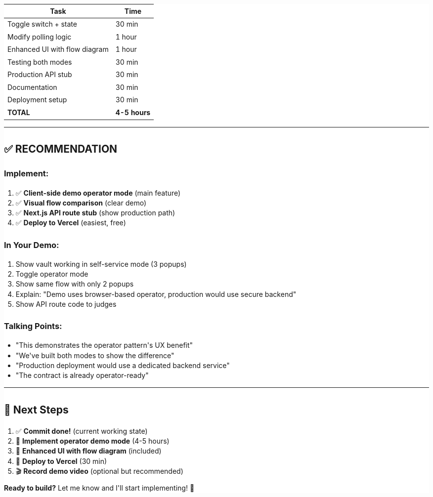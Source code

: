 | Task | Time |
|------|------|
| Toggle switch + state | 30 min |
| Modify polling logic | 1 hour |
| Enhanced UI with flow diagram | 1 hour |
| Testing both modes | 30 min |
| Production API stub | 30 min |
| Documentation | 30 min |
| Deployment setup | 30 min |
| **TOTAL** | **4-5 hours** |

---

## ✅ **RECOMMENDATION**

### **Implement:**
1. ✅ **Client-side demo operator mode** (main feature)
2. ✅ **Visual flow comparison** (clear demo)
3. ✅ **Next.js API route stub** (show production path)
4. ✅ **Deploy to Vercel** (easiest, free)

### **In Your Demo:**
1. Show vault working in self-service mode (3 popups)
2. Toggle operator mode
3. Show same flow with only 2 popups
4. Explain: "Demo uses browser-based operator, production would use secure backend"
5. Show API route code to judges

### **Talking Points:**
- "This demonstrates the operator pattern's UX benefit"
- "We've built both modes to show the difference"
- "Production deployment would use a dedicated backend service"
- "The contract is already operator-ready"

---

## 📝 **Next Steps**

1. ✅ **Commit done!** (current working state)
2. 🔄 **Implement operator demo mode** (4-5 hours)
3. 🎨 **Enhanced UI with flow diagram** (included)
4. 🚀 **Deploy to Vercel** (30 min)
5. 🎬 **Record demo video** (optional but recommended)

**Ready to build?** Let me know and I'll start implementing! 🚀

